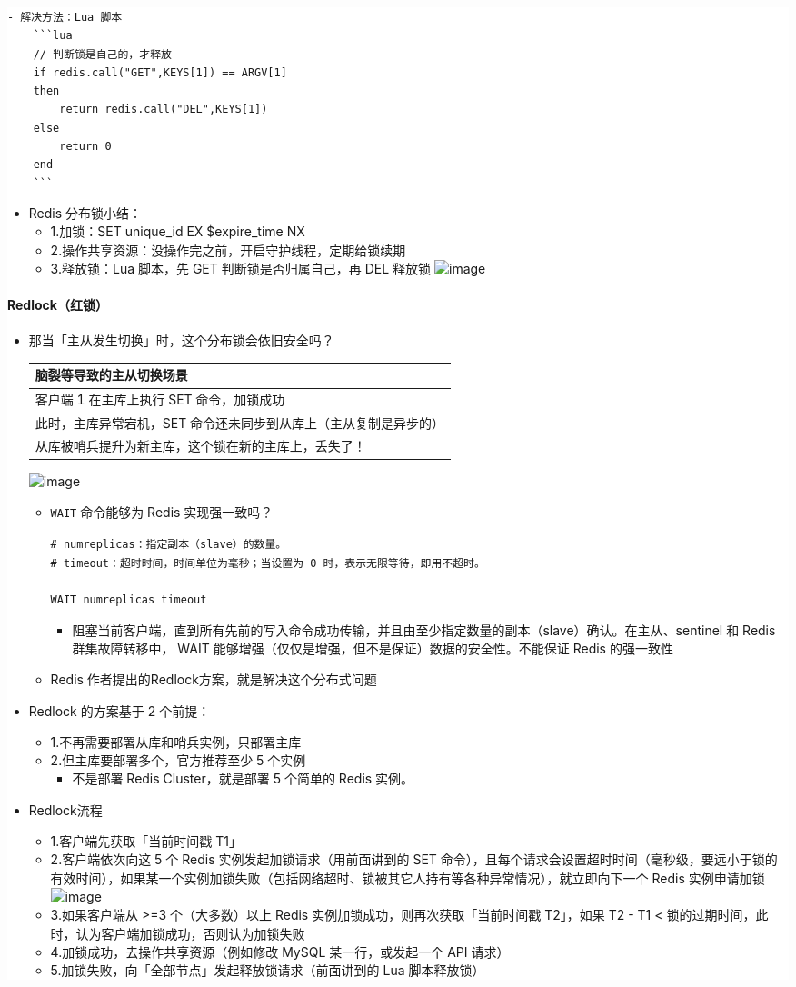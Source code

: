     - 解决方法：Lua 脚本
        ```lua
        // 判断锁是自己的，才释放
        if redis.call("GET",KEYS[1]) == ARGV[1]
        then
            return redis.call("DEL",KEYS[1])
        else
            return 0
        end
        ```

- Redis 分布锁小结：
    - 1.加锁：SET unique_id EX $expire_time NX
    - 2.操作共享资源：没操作完之前，开启守护线程，定期给锁续期
    - 3.释放锁：Lua 脚本，先 GET 判断锁是否归属自己，再 DEL 释放锁
    ![image](./Pictures/ddbs/redis实现分布式锁.avif)

#### Redlock（红锁）

- 那当「主从发生切换」时，这个分布锁会依旧安全吗？

    | 脑裂等导致的主从切换场景
    |------------------------------------------------------------------|
    | 客户端 1 在主库上执行 SET 命令，加锁成功                         |
    | 此时，主库异常宕机，SET 命令还未同步到从库上（主从复制是异步的） |
    | 从库被哨兵提升为新主库，这个锁在新的主库上，丢失了！             |

    ![image](./Pictures/ddbs/主从切换丢失锁.avif)

    - `WAIT` 命令能够为 Redis 实现强一致吗？

        ```redis
        # numreplicas：指定副本（slave）的数量。
        # timeout：超时时间，时间单位为毫秒；当设置为 0 时，表示无限等待，即用不超时。

        WAIT numreplicas timeout
        ```

        - 阻塞当前客户端，直到所有先前的写入命令成功传输，并且由至少指定数量的副本（slave）确认。在主从、sentinel 和 Redis 群集故障转移中， WAIT 能够增强（仅仅是增强，但不是保证）数据的安全性。不能保证 Redis 的强一致性

    - Redis 作者提出的Redlock方案，就是解决这个分布式问题

- Redlock 的方案基于 2 个前提：
    - 1.不再需要部署从库和哨兵实例，只部署主库
    - 2.但主库要部署多个，官方推荐至少 5 个实例
        - 不是部署 Redis Cluster，就是部署 5 个简单的 Redis 实例。
- Redlock流程
    - 1.客户端先获取「当前时间戳 T1」
    - 2.客户端依次向这 5 个 Redis 实例发起加锁请求（用前面讲到的 SET 命令），且每个请求会设置超时时间（毫秒级，要远小于锁的有效时间），如果某一个实例加锁失败（包括网络超时、锁被其它人持有等各种异常情况），就立即向下一个 Redis 实例申请加锁
        ![image](./Pictures/ddbs/redlock.avif)
    - 3.如果客户端从 >=3 个（大多数）以上 Redis 实例加锁成功，则再次获取「当前时间戳 T2」，如果 T2 - T1 < 锁的过期时间，此时，认为客户端加锁成功，否则认为加锁失败
    - 4.加锁成功，去操作共享资源（例如修改 MySQL 某一行，或发起一个 API 请求）
    - 5.加锁失败，向「全部节点」发起释放锁请求（前面讲到的 Lua 脚本释放锁）
